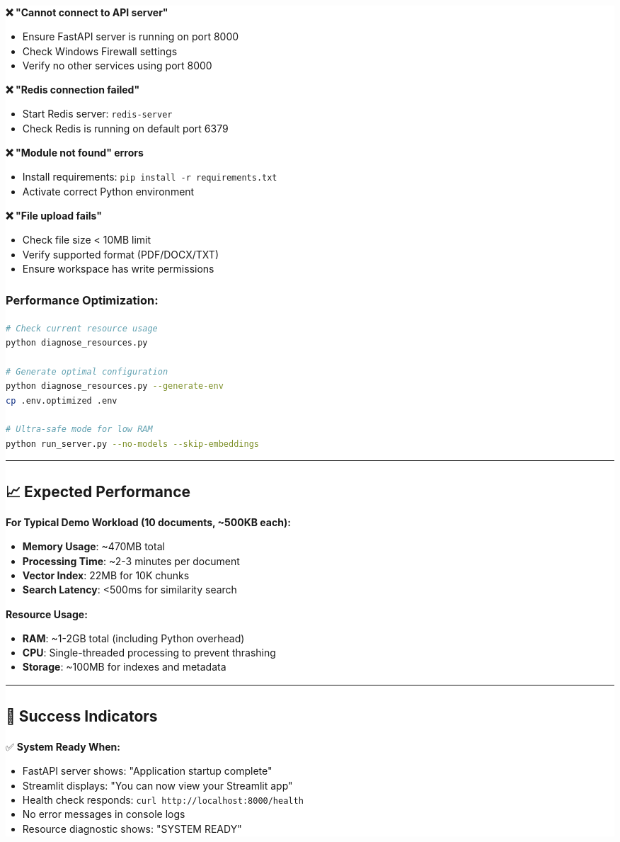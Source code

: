 **❌ "Cannot connect to API server"**
- Ensure FastAPI server is running on port 8000
- Check Windows Firewall settings
- Verify no other services using port 8000

**❌ "Redis connection failed"**
- Start Redis server: `redis-server`
- Check Redis is running on default port 6379

**❌ "Module not found" errors**
- Install requirements: `pip install -r requirements.txt`
- Activate correct Python environment

**❌ "File upload fails"**
- Check file size < 10MB limit
- Verify supported format (PDF/DOCX/TXT)
- Ensure workspace has write permissions

### **Performance Optimization:**
```bash
# Check current resource usage
python diagnose_resources.py

# Generate optimal configuration  
python diagnose_resources.py --generate-env
cp .env.optimized .env

# Ultra-safe mode for low RAM
python run_server.py --no-models --skip-embeddings
```

---

## 📈 **Expected Performance**

**For Typical Demo Workload (10 documents, ~500KB each):**
- **Memory Usage**: ~470MB total
- **Processing Time**: ~2-3 minutes per document  
- **Vector Index**: 22MB for 10K chunks
- **Search Latency**: <500ms for similarity search

**Resource Usage:**
- **RAM**: ~1-2GB total (including Python overhead)
- **CPU**: Single-threaded processing to prevent thrashing
- **Storage**: ~100MB for indexes and metadata

---

## 🎉 **Success Indicators**

✅ **System Ready When:**
- FastAPI server shows: "Application startup complete"
- Streamlit displays: "You can now view your Streamlit app"
- Health check responds: `curl http://localhost:8000/health`
- No error messages in console logs
- Resource diagnostic shows: "SYSTEM READY"
